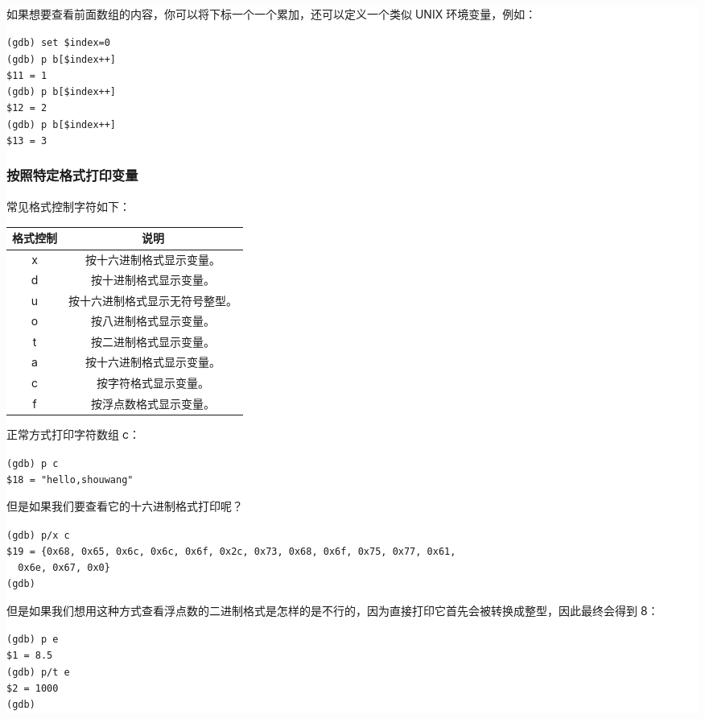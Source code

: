 如果想要查看前面数组的内容，你可以将下标一个一个累加，还可以定义一个类似 UNIX 环境变量，例如：

```
(gdb) set $index=0
(gdb) p b[$index++]
$11 = 1
(gdb) p b[$index++]
$12 = 2
(gdb) p b[$index++]
$13 = 3
```

### 按照特定格式打印变量

常见格式控制字符如下：

| 格式控制 | 说明                     |
| :--------: | :------------------------: |
| x        | 按十六进制格式显示变量。 |
| d | 按十进制格式显示变量。 |
| u | 按十六进制格式显示无符号整型。 |
| o | 按八进制格式显示变量。 |
| t | 按二进制格式显示变量。 |
| a | 按十六进制格式显示变量。 |
| c | 按字符格式显示变量。 |
| f | 按浮点数格式显示变量。 |

正常方式打印字符数组 c：

```
(gdb) p c
$18 = "hello,shouwang"
```

但是如果我们要查看它的十六进制格式打印呢？

```
(gdb) p/x c
$19 = {0x68, 0x65, 0x6c, 0x6c, 0x6f, 0x2c, 0x73, 0x68, 0x6f, 0x75, 0x77, 0x61, 
  0x6e, 0x67, 0x0}
(gdb)
```

但是如果我们想用这种方式查看浮点数的二进制格式是怎样的是不行的，因为直接打印它首先会被转换成整型，因此最终会得到 8：

```
(gdb) p e
$1 = 8.5
(gdb) p/t e
$2 = 1000
(gdb)
```
